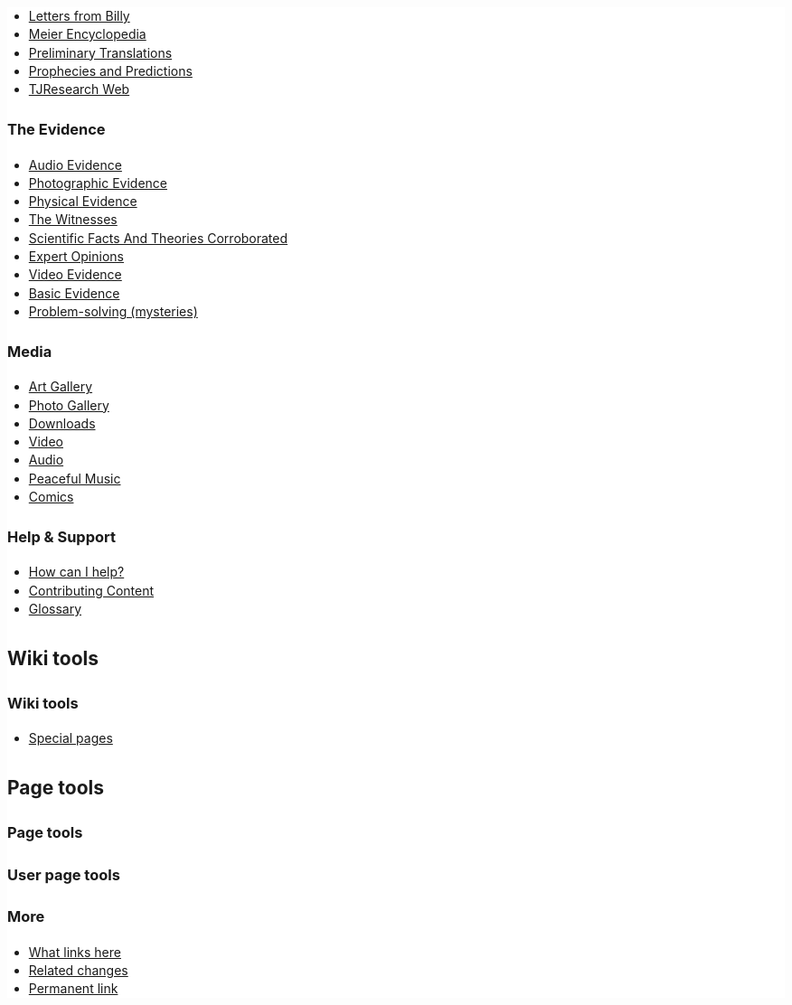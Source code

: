   * [Letters from Billy](https://www.futureofmankind.co.uk/Billy_Meier/</Billy_Meier/Letters_from_Billy>)
  * [Meier Encyclopedia](https://www.futureofmankind.co.uk/Billy_Meier/</Billy_Meier/Meier_Encyclopedia>)
  * [Preliminary Translations](https://www.futureofmankind.co.uk/Billy_Meier/</Billy_Meier/Preliminary_Translations>)
  * [Prophecies and Predictions](https://www.futureofmankind.co.uk/Billy_Meier/</Billy_Meier/Prophecies_and_Predictions>)
  * [TJResearch Web](https://www.futureofmankind.co.uk/Billy_Meier/</Billy_Meier/TJResearch>)


### The Evidence
  * [Audio Evidence](https://www.futureofmankind.co.uk/Billy_Meier/</Billy_Meier/Audio_Evidence>)
  * [Photographic Evidence](https://www.futureofmankind.co.uk/Billy_Meier/</Billy_Meier/Photographic_Evidence>)
  * [Physical Evidence](https://www.futureofmankind.co.uk/Billy_Meier/</Billy_Meier/Physical_Evidence>)
  * [The Witnesses](https://www.futureofmankind.co.uk/Billy_Meier/</Billy_Meier/The_Witnesses>)
  * [Scientific Facts And Theories Corroborated](https://www.futureofmankind.co.uk/Billy_Meier/</Billy_Meier/Scientific_Facts_And_Theories_Corroborated>)
  * [Expert Opinions](https://www.futureofmankind.co.uk/Billy_Meier/</Billy_Meier/Expert_Opinions>)
  * [Video Evidence](https://www.futureofmankind.co.uk/Billy_Meier/</Billy_Meier/Video_Evidence>)
  * [Basic Evidence](https://www.futureofmankind.co.uk/Billy_Meier/</Billy_Meier/Basic_Evidence>)
  * [Problem-solving (mysteries)](https://www.futureofmankind.co.uk/Billy_Meier/</Billy_Meier/Problem-solving>)


### Media
  * [Art Gallery](https://www.futureofmankind.co.uk/Billy_Meier/</Billy_Meier/Art_Gallery>)
  * [Photo Gallery](https://www.futureofmankind.co.uk/Billy_Meier/</Billy_Meier/Photo_Gallery>)
  * [Downloads](https://www.futureofmankind.co.uk/Billy_Meier/</Billy_Meier/Downloads>)
  * [Video](https://www.futureofmankind.co.uk/Billy_Meier/</Billy_Meier/Video>)
  * [Audio](https://www.futureofmankind.co.uk/Billy_Meier/</Billy_Meier/Audio>)
  * [Peaceful Music](https://www.futureofmankind.co.uk/Billy_Meier/</Billy_Meier/Peaceful_Music>)
  * [Comics](https://www.futureofmankind.co.uk/Billy_Meier/</Billy_Meier/Comics>)


### Help & Support
  * [How can I help?](https://www.futureofmankind.co.uk/Billy_Meier/</Billy_Meier/How_can_I_help%3F>)
  * [Contributing Content](https://www.futureofmankind.co.uk/Billy_Meier/</Billy_Meier/Contributing_Content>)
  * [Glossary](https://www.futureofmankind.co.uk/Billy_Meier/</Billy_Meier/FIGU_-_related_terms>)


## Wiki tools
### Wiki tools
  * [Special pages](https://www.futureofmankind.co.uk/Billy_Meier/</Billy_Meier/Special:SpecialPages> "A list of all special pages \[q\]")


## Page tools
### Page tools
### User page tools
### More
  * [What links here](https://www.futureofmankind.co.uk/Billy_Meier/</Billy_Meier/Special:WhatLinksHere/Contact_Report_196> "A list of all wiki pages that link here \[j\]")
  * [Related changes](https://www.futureofmankind.co.uk/Billy_Meier/</Billy_Meier/Special:RecentChangesLinked/Contact_Report_196> "Recent changes in pages linked from this page \[k\]")
  * [Permanent link](https://www.futureofmankind.co.uk/Billy_Meier/</w/index.php?title=Contact_Report_196&oldid=112599> "Permanent link to this revision of this page")